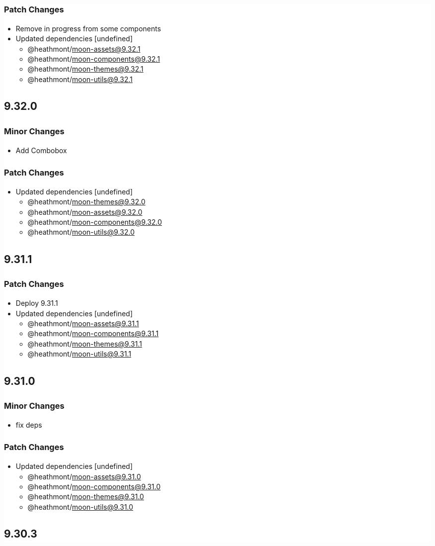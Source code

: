 ### Patch Changes

- Remove in progress from some components
- Updated dependencies [undefined]
  - @heathmont/moon-assets@9.32.1
  - @heathmont/moon-components@9.32.1
  - @heathmont/moon-themes@9.32.1
  - @heathmont/moon-utils@9.32.1

## 9.32.0

### Minor Changes

- Add Combobox

### Patch Changes

- Updated dependencies [undefined]
  - @heathmont/moon-themes@9.32.0
  - @heathmont/moon-assets@9.32.0
  - @heathmont/moon-components@9.32.0
  - @heathmont/moon-utils@9.32.0

## 9.31.1

### Patch Changes

- Deploy 9.31.1
- Updated dependencies [undefined]
  - @heathmont/moon-assets@9.31.1
  - @heathmont/moon-components@9.31.1
  - @heathmont/moon-themes@9.31.1
  - @heathmont/moon-utils@9.31.1

## 9.31.0

### Minor Changes

- fix deps

### Patch Changes

- Updated dependencies [undefined]
  - @heathmont/moon-assets@9.31.0
  - @heathmont/moon-components@9.31.0
  - @heathmont/moon-themes@9.31.0
  - @heathmont/moon-utils@9.31.0

## 9.30.3
